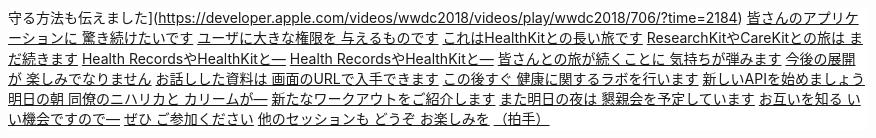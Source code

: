 守る方法も伝えました](https://developer.apple.com/videos/wwdc2018/videos/play/wwdc2018/706/?time=2184) [皆さんのアプリケーションに
驚き続けたいです](https://developer.apple.com/videos/wwdc2018/videos/play/wwdc2018/706/?time=2195) [ユーザに大きな権限を
与えるものです](https://developer.apple.com/videos/wwdc2018/videos/play/wwdc2018/706/?time=2201) [これはHealthKitとの長い旅です](https://developer.apple.com/videos/wwdc2018/videos/play/wwdc2018/706/?time=2207) [ResearchKitやCareKitとの旅は
まだ続きます](https://developer.apple.com/videos/wwdc2018/videos/play/wwdc2018/706/?time=2212) [Health RecordsやHealthKitと―](https://developer.apple.com/videos/wwdc2018/videos/play/wwdc2018/706/?time=2217) [Health RecordsやHealthKitと―](https://developer.apple.com/videos/wwdc2018/videos/play/wwdc2018/706/?time=2217) [皆さんとの旅が続くことに
気持ちが弾みます](https://developer.apple.com/videos/wwdc2018/videos/play/wwdc2018/706/?time=2221) [今後の展開が
楽しみでなりません](https://developer.apple.com/videos/wwdc2018/videos/play/wwdc2018/706/?time=2226) [お話しした資料は
画面のURLで入手できます](https://developer.apple.com/videos/wwdc2018/videos/play/wwdc2018/706/?time=2233) [この後すぐ
健康に関するラボを行います](https://developer.apple.com/videos/wwdc2018/videos/play/wwdc2018/706/?time=2239) [新しいAPIを始めましょう](https://developer.apple.com/videos/wwdc2018/videos/play/wwdc2018/706/?time=2244) [明日の朝 同僚のニハリカと
カリームが―](https://developer.apple.com/videos/wwdc2018/videos/play/wwdc2018/706/?time=2248) [新たなワークアウトをご紹介します](https://developer.apple.com/videos/wwdc2018/videos/play/wwdc2018/706/?time=2253) [また明日の夜は
懇親会を予定しています](https://developer.apple.com/videos/wwdc2018/videos/play/wwdc2018/706/?time=2256) [お互いを知る
いい機会ですので―](https://developer.apple.com/videos/wwdc2018/videos/play/wwdc2018/706/?time=2260) [ぜひ ご参加ください](https://developer.apple.com/videos/wwdc2018/videos/play/wwdc2018/706/?time=2265) [他のセッションも
どうぞ お楽しみを](https://developer.apple.com/videos/wwdc2018/videos/play/wwdc2018/706/?time=2269) [（拍手）](https://developer.apple.com/videos/wwdc2018/videos/play/wwdc2018/706/?time=2273)
